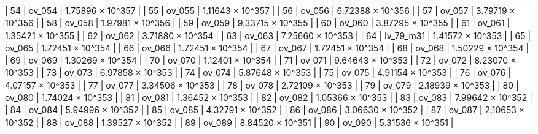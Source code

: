 | 54 | ov_054 | 1.75896 × 10^357 |
| 55 | ov_055 | 1.11643 × 10^357 |
| 56 | ov_056 | 6.72388 × 10^356 |
| 57 | ov_057 | 3.79719 × 10^356 |
| 58 | ov_058 | 1.97981 × 10^356 |
| 59 | ov_059 | 9.33715 × 10^355 |
| 60 | ov_060 | 3.87295 × 10^355 |
| 61 | ov_061 | 1.35421 × 10^355 |
| 62 | ov_062 | 3.71880 × 10^354 |
| 63 | ov_063 | 7.25660 × 10^353 |
| 64 | lv_79_m31 | 1.41572 × 10^353 |
| 65 | ov_065 | 1.72451 × 10^354 |
| 66 | ov_066 | 1.72451 × 10^354 |
| 67 | ov_067 | 1.72451 × 10^354 |
| 68 | ov_068 | 1.50229 × 10^354 |
| 69 | ov_069 | 1.30269 × 10^354 |
| 70 | ov_070 | 1.12401 × 10^354 |
| 71 | ov_071 | 9.64643 × 10^353 |
| 72 | ov_072 | 8.23070 × 10^353 |
| 73 | ov_073 | 6.97858 × 10^353 |
| 74 | ov_074 | 5.87648 × 10^353 |
| 75 | ov_075 | 4.91154 × 10^353 |
| 76 | ov_076 | 4.07157 × 10^353 |
| 77 | ov_077 | 3.34506 × 10^353 |
| 78 | ov_078 | 2.72109 × 10^353 |
| 79 | ov_079 | 2.18939 × 10^353 |
| 80 | ov_080 | 1.74024 × 10^353 |
| 81 | ov_081 | 1.36452 × 10^353 |
| 82 | ov_082 | 1.05366 × 10^353 |
| 83 | ov_083 | 7.99642 × 10^352 |
| 84 | ov_084 | 5.94996 × 10^352 |
| 85 | ov_085 | 4.32791 × 10^352 |
| 86 | ov_086 | 3.06630 × 10^352 |
| 87 | ov_087 | 2.10653 × 10^352 |
| 88 | ov_088 | 1.39527 × 10^352 |
| 89 | ov_089 | 8.84520 × 10^351 |
| 90 | ov_090 | 5.31536 × 10^351 |